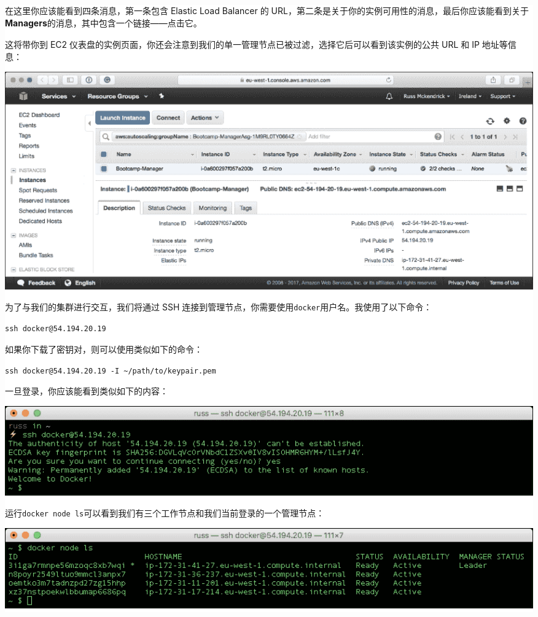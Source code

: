 在这里你应该能看到四条消息，第一条包含 Elastic Load Balancer 的 URL，第二条是关于你的实例可用性的消息，最后你应该能看到关于**Managers**的消息，其中包含一个链接——点击它。

这将带你到 EC2 仪表盘的实例页面，你还会注意到我们的单一管理节点已被过滤，选择它后可以看到该实例的公共 URL 和 IP 地址等信息：

![Docker for Amazon Web Services](img/B06455_04_28.jpg)

为了与我们的集群进行交互，我们将通过 SSH 连接到管理节点，你需要使用`docker`用户名。我使用了以下命令：

```
ssh docker@54.194.20.19

```

如果你下载了密钥对，则可以使用类似如下的命令：

```
ssh docker@54.194.20.19 -I ~/path/to/keypair.pem

```

一旦登录，你应该能看到类似如下的内容：

![Docker for Amazon Web Services](img/B06455_04_29.jpg)

运行`docker node ls`可以看到我们有三个工作节点和我们当前登录的一个管理节点：

![Docker for Amazon Web Services](img/B06455_04_30.jpg)
